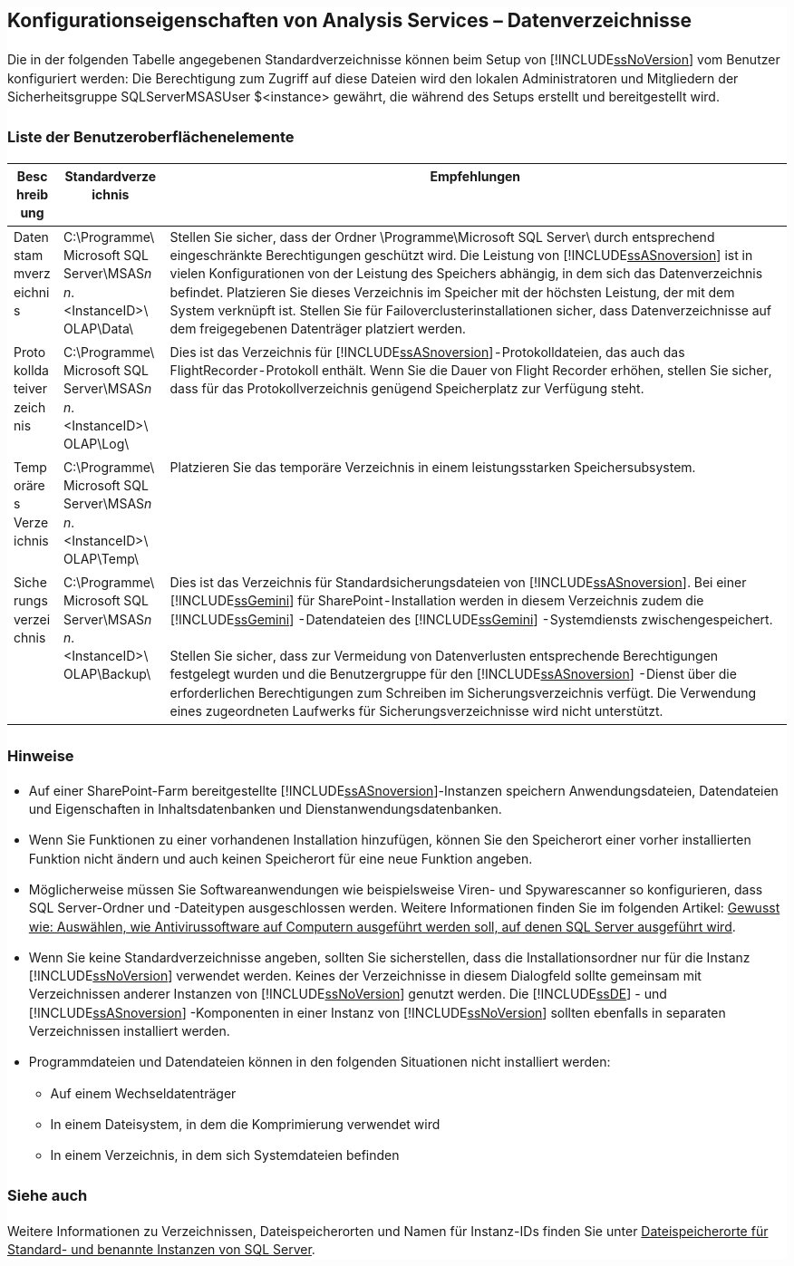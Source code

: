  ## <a name="analysis-services-configuration---data-directories"></a>Konfigurationseigenschaften von Analysis Services – Datenverzeichnisse
  Die in der folgenden Tabelle angegebenen Standardverzeichnisse können beim Setup von [!INCLUDE[ssNoVersion](../../includes/ssnoversion-md.md)] vom Benutzer konfiguriert werden: Die Berechtigung zum Zugriff auf diese Dateien wird den lokalen Administratoren und Mitgliedern der Sicherheitsgruppe SQLServerMSASUser $\<instance> gewährt, die während des Setups erstellt und bereitgestellt wird.  
  
### <a name="uielement-list"></a>Liste der Benutzeroberflächenelemente  
  
|Beschreibung|Standardverzeichnis|Empfehlungen|  
|-----------------|-----------------------|---------------------|  
|Datenstammverzeichnis|C:\Programme\Microsoft SQL Server\MSAS*nn*.\<InstanceID>\OLAP\Data\ |Stellen Sie sicher, dass der Ordner \Programme\Microsoft SQL Server\ durch entsprechend eingeschränkte Berechtigungen geschützt wird. Die Leistung von [!INCLUDE[ssASnoversion](../../includes/ssasnoversion-md.md)] ist in vielen Konfigurationen von der Leistung des Speichers abhängig, in dem sich das Datenverzeichnis befindet. Platzieren Sie dieses Verzeichnis im Speicher mit der höchsten Leistung, der mit dem System verknüpft ist. Stellen Sie für Failoverclusterinstallationen sicher, dass Datenverzeichnisse auf dem freigegebenen Datenträger platziert werden.|  
|Protokolldateiverzeichnis|C:\Programme\Microsoft SQL Server\MSAS*nn*.\<InstanceID>\OLAP\Log\ |Dies ist das Verzeichnis für [!INCLUDE[ssASnoversion](../../includes/ssasnoversion-md.md)]-Protokolldateien, das auch das FlightRecorder-Protokoll enthält. Wenn Sie die Dauer von Flight Recorder erhöhen, stellen Sie sicher, dass für das Protokollverzeichnis genügend Speicherplatz zur Verfügung steht.|  
|Temporäres Verzeichnis|C:\Programme\Microsoft SQL Server\MSAS*nn*.\<InstanceID>\OLAP\Temp\ |Platzieren Sie das temporäre Verzeichnis in einem leistungsstarken Speichersubsystem.|  
|Sicherungsverzeichnis|C:\Programme\Microsoft SQL Server\MSAS*nn*.\<InstanceID>\OLAP\Backup\ |Dies ist das Verzeichnis für Standardsicherungsdateien von [!INCLUDE[ssASnoversion](../../includes/ssasnoversion-md.md)]. Bei einer [!INCLUDE[ssGemini](../../includes/ssgemini-md.md)] für SharePoint-Installation werden in diesem Verzeichnis zudem die [!INCLUDE[ssGemini](../../includes/ssgemini-md.md)] -Datendateien des [!INCLUDE[ssGemini](../../includes/ssgemini-md.md)] -Systemdiensts zwischengespeichert.<br /><br /> Stellen Sie sicher, dass zur Vermeidung von Datenverlusten entsprechende Berechtigungen festgelegt wurden und die Benutzergruppe für den [!INCLUDE[ssASnoversion](../../includes/ssasnoversion-md.md)] -Dienst über die erforderlichen Berechtigungen zum Schreiben im Sicherungsverzeichnis verfügt. Die Verwendung eines zugeordneten Laufwerks für Sicherungsverzeichnisse wird nicht unterstützt.|  
  
### <a name="notes"></a>Hinweise  
  
-   Auf einer SharePoint-Farm bereitgestellte [!INCLUDE[ssASnoversion](../../includes/ssasnoversion-md.md)]-Instanzen speichern Anwendungsdateien, Datendateien und Eigenschaften in Inhaltsdatenbanken und Dienstanwendungsdatenbanken.  
  
-   Wenn Sie Funktionen zu einer vorhandenen Installation hinzufügen, können Sie den Speicherort einer vorher installierten Funktion nicht ändern und auch keinen Speicherort für eine neue Funktion angeben.  

-   Möglicherweise müssen Sie Softwareanwendungen wie beispielsweise Viren- und Spywarescanner so konfigurieren, dass SQL Server-Ordner und -Dateitypen ausgeschlossen werden. Weitere Informationen finden Sie im folgenden Artikel: [Gewusst wie: Auswählen, wie Antivirussoftware auf Computern ausgeführt werden soll, auf denen SQL Server ausgeführt wird](https://support.microsoft.com/kb/309422).
  
-   Wenn Sie keine Standardverzeichnisse angeben, sollten Sie sicherstellen, dass die Installationsordner nur für die Instanz [!INCLUDE[ssNoVersion](../../includes/ssnoversion-md.md)] verwendet werden. Keines der Verzeichnisse in diesem Dialogfeld sollte gemeinsam mit Verzeichnissen anderer Instanzen von [!INCLUDE[ssNoVersion](../../includes/ssnoversion-md.md)] genutzt werden. Die [!INCLUDE[ssDE](../../includes/ssde-md.md)] - und [!INCLUDE[ssASnoversion](../../includes/ssasnoversion-md.md)] -Komponenten in einer Instanz von [!INCLUDE[ssNoVersion](../../includes/ssnoversion-md.md)] sollten ebenfalls in separaten Verzeichnissen installiert werden.  
  
-   Programmdateien und Datendateien können in den folgenden Situationen nicht installiert werden:  
  
    -   Auf einem Wechseldatenträger  
  
    -   In einem Dateisystem, in dem die Komprimierung verwendet wird  
  
    -   In einem Verzeichnis, in dem sich Systemdateien befinden  
  
### <a name="see-also"></a>Siehe auch  
 Weitere Informationen zu Verzeichnissen, Dateispeicherorten und Namen für Instanz-IDs finden Sie unter [Dateispeicherorte für Standard- und benannte Instanzen von SQL Server](file-locations-for-default-and-named-instances-of-sql-server.md).  
  